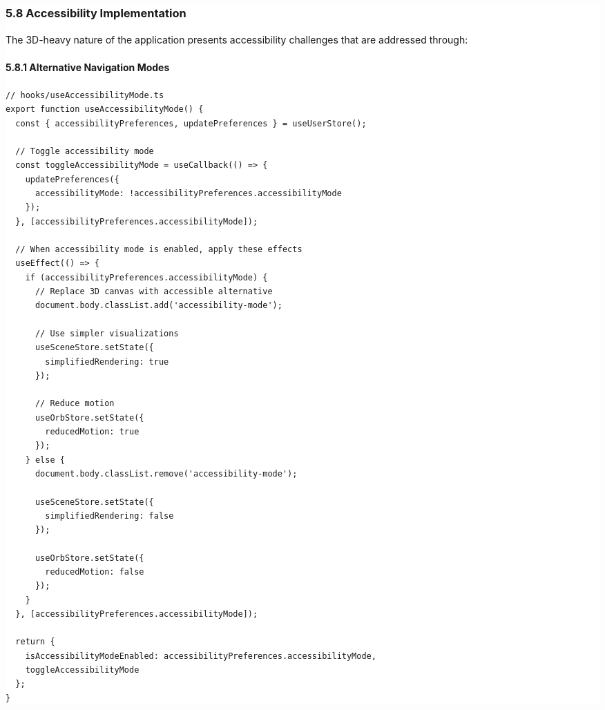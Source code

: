 ### 5.8 Accessibility Implementation

The 3D-heavy nature of the application presents accessibility challenges that are addressed through:

#### 5.8.1 Alternative Navigation Modes

```tsx
// hooks/useAccessibilityMode.ts
export function useAccessibilityMode() {
  const { accessibilityPreferences, updatePreferences } = useUserStore();
  
  // Toggle accessibility mode
  const toggleAccessibilityMode = useCallback(() => {
    updatePreferences({
      accessibilityMode: !accessibilityPreferences.accessibilityMode
    });
  }, [accessibilityPreferences.accessibilityMode]);
  
  // When accessibility mode is enabled, apply these effects
  useEffect(() => {
    if (accessibilityPreferences.accessibilityMode) {
      // Replace 3D canvas with accessible alternative
      document.body.classList.add('accessibility-mode');
      
      // Use simpler visualizations
      useSceneStore.setState({
        simplifiedRendering: true
      });
      
      // Reduce motion
      useOrbStore.setState({
        reducedMotion: true
      });
    } else {
      document.body.classList.remove('accessibility-mode');
      
      useSceneStore.setState({
        simplifiedRendering: false
      });
      
      useOrbStore.setState({
        reducedMotion: false
      });
    }
  }, [accessibilityPreferences.accessibilityMode]);
  
  return {
    isAccessibilityModeEnabled: accessibilityPreferences.accessibilityMode,
    toggleAccessibilityMode
  };
}
```


  [key: string]: any;